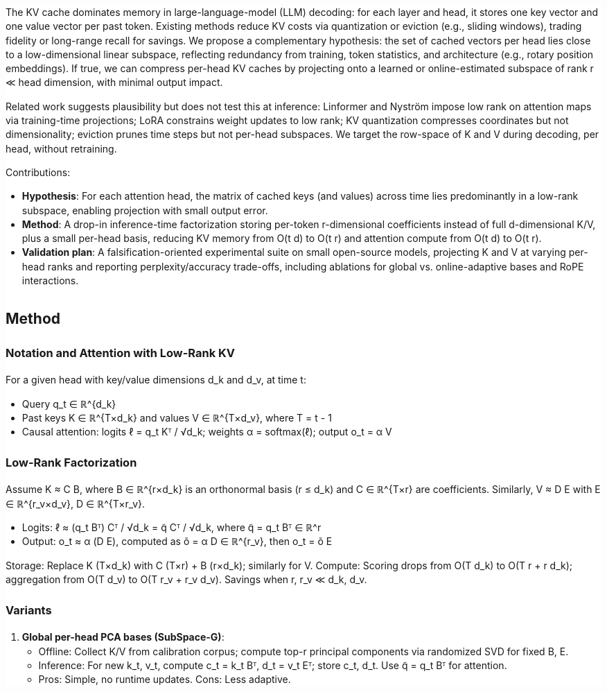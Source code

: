 The KV cache dominates memory in large-language-model (LLM) decoding: for each layer and head, it stores one key vector and one value vector per past token. Existing methods reduce KV costs via quantization or eviction (e.g., sliding windows), trading fidelity or long-range recall for savings. We propose a complementary hypothesis: the set of cached vectors per head lies close to a low-dimensional linear subspace, reflecting redundancy from training, token statistics, and architecture (e.g., rotary position embeddings). If true, we can compress per-head KV caches by projecting onto a learned or online-estimated subspace of rank r ≪ head dimension, with minimal output impact.

Related work suggests plausibility but does not test this at inference: Linformer and Nyström impose low rank on attention maps via training-time projections; LoRA constrains weight updates to low rank; KV quantization compresses coordinates but not dimensionality; eviction prunes time steps but not per-head subspaces. We target the row-space of K and V during decoding, per head, without retraining.

Contributions:
- **Hypothesis**: For each attention head, the matrix of cached keys (and values) across time lies predominantly in a low-rank subspace, enabling projection with small output error.
- **Method**: A drop-in inference-time factorization storing per-token r-dimensional coefficients instead of full d-dimensional K/V, plus a small per-head basis, reducing KV memory from O(t d) to O(t r) and attention compute from O(t d) to O(t r).
- **Validation plan**: A falsification-oriented experimental suite on small open-source models, projecting K and V at varying per-head ranks and reporting perplexity/accuracy trade-offs, including ablations for global vs. online-adaptive bases and RoPE interactions.

## Method

### Notation and Attention with Low-Rank KV

For a given head with key/value dimensions d_k and d_v, at time t:
- Query q_t ∈ ℝ^{d_k}
- Past keys K ∈ ℝ^{T×d_k} and values V ∈ ℝ^{T×d_v}, where T = t - 1
- Causal attention: logits ℓ = q_t Kᵀ / √d_k; weights α = softmax(ℓ); output o_t = α V

### Low-Rank Factorization

Assume K ≈ C B, where B ∈ ℝ^{r×d_k} is an orthonormal basis (r ≤ d_k) and C ∈ ℝ^{T×r} are coefficients. Similarly, V ≈ D E with E ∈ ℝ^{r_v×d_v}, D ∈ ℝ^{T×r_v}.
- Logits: ℓ ≈ (q_t Bᵀ) Cᵀ / √d_k = q̃ Cᵀ / √d_k, where q̃ = q_t Bᵀ ∈ ℝ^r
- Output: o_t ≈ α (D E), computed as õ = α D ∈ ℝ^{r_v}, then o_t = õ E

Storage: Replace K (T×d_k) with C (T×r) + B (r×d_k); similarly for V.
Compute: Scoring drops from O(T d_k) to O(T r + r d_k); aggregation from O(T d_v) to O(T r_v + r_v d_v). Savings when r, r_v ≪ d_k, d_v.

### Variants

1. **Global per-head PCA bases (SubSpace-G)**:
   - Offline: Collect K/V from calibration corpus; compute top-r principal components via randomized SVD for fixed B, E.
   - Inference: For new k_t, v_t, compute c_t = k_t Bᵀ, d_t = v_t Eᵀ; store c_t, d_t. Use q̃ = q_t Bᵀ for attention.
   - Pros: Simple, no runtime updates. Cons: Less adaptive.

